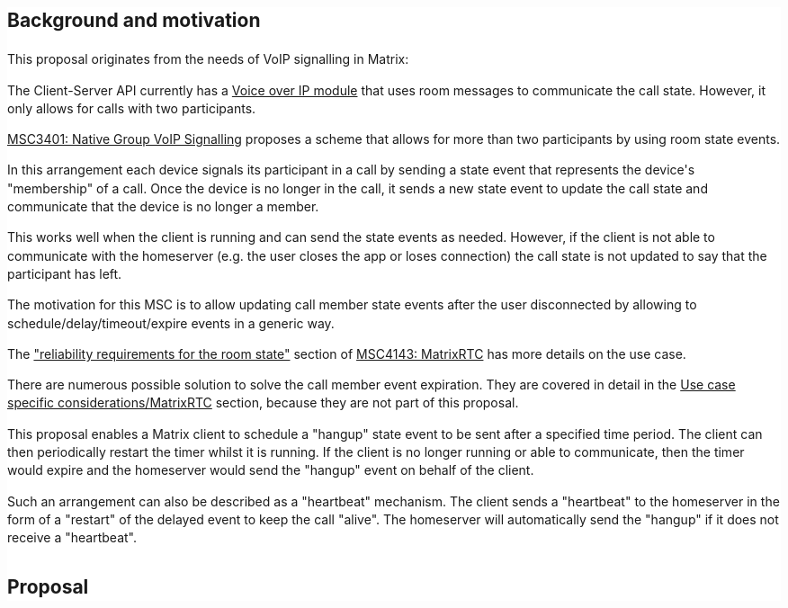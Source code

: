 
## Background and motivation

This proposal originates from the needs of VoIP signalling in Matrix:

The Client-Server API currently has a  [Voice over IP module](https://spec.matrix.org/v1.11/client-server-api/#voice-over-ip)
that uses room messages to communicate the call state. However, it only allows for calls with two participants.

[MSC3401: Native Group VoIP Signalling](https://github.com/matrix-org/matrix-spec-proposals/pull/3401) proposes a scheme
that allows for more than two participants by using room state events.

In this arrangement each device signals its participant in a call by sending a state event that represents the device's
"membership" of a call. Once the device is no longer in the call, it sends a new state event to update the call state and
communicate that the device is no longer a member.

This works well when the client is running and can send the state events as needed. However, if the client is not able to
communicate with the homeserver (e.g. the user closes the app or loses connection) the call state is not updated to say
that the participant has left.

The motivation for this MSC is to allow updating call member state events after the user disconnected by allowing to
schedule/delay/timeout/expire events in a generic way.

The ["reliability requirements for the room state"](https://github.com/matrix-org/matrix-spec-proposals/blob/toger5/matrixRTC/proposals/4143-matrix-rtc.md#reliability-requirements-for-the-room-state)
section of [MSC4143: MatrixRTC](https://github.com/matrix-org/matrix-spec-proposals/pull/4143) has more details on the
use case.

There are numerous possible solution to solve the call member event expiration. They are covered in detail
in the [Use case specific considerations/MatrixRTC](#use-case-specific-considerations) section, because they are not part
of this proposal.

This proposal enables a Matrix client to schedule a "hangup" state event to be sent after a specified time period.
The client can then periodically restart the timer whilst it is running. If the client is no longer running
or able to communicate, then the timer would expire and the homeserver would send the "hangup" event on behalf of the client.

Such an arrangement can also be described as a "heartbeat" mechanism. The client sends a "heartbeat" to the homeserver
in the form of a "restart" of the delayed event to keep the call "alive".
The homeserver will automatically send the "hangup" if it does not receive a "heartbeat".

## Proposal
